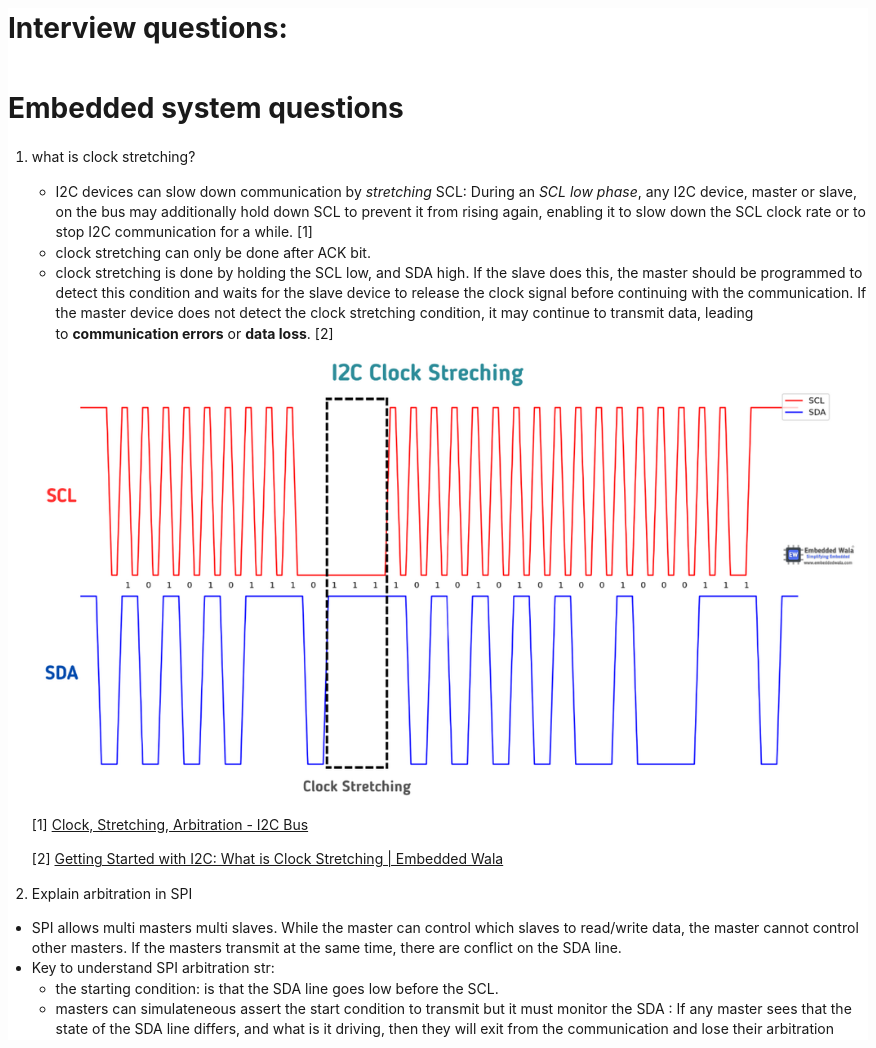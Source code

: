 # Interview questions:

# Embedded system questions

1. what is clock stretching?
    - I2C devices can slow down communication by *stretching* SCL: During an *SCL low phase*, any I2C device, master or slave, on the bus may additionally hold down SCL to prevent it from rising again, enabling it to slow down the SCL clock rate or to stop I2C communication for a while. [1]
    - clock stretching can only be done after ACK bit.
    - clock stretching is done by holding the SCL low, and SDA high. If the slave does this, the master should be programmed to detect this condition and waits for the slave device to release the clock signal before continuing with the communication. If the master device does not detect the clock stretching condition, it may continue to transmit data, leading to **communication errors** or **data loss**. [2]
    
    ![image.png](image.png)
    
    [1] [Clock, Stretching, Arbitration - I2C Bus](https://www.i2c-bus.org/i2c-primer/clock-generation-stretching-arbitration/)
    
    [2] [Getting Started with I2C: What is Clock Stretching | Embedded Wala](https://embeddedwala.com/Blogs/DigitalCommunication/Getting-Started-with-I2C:-What-is-Clock-Stretching)
    
2. Explain arbitration in SPI
- SPI allows multi masters multi slaves. While the master can control which slaves to read/write data, the master cannot control other masters. If the masters transmit at the same time, there are conflict on the SDA line.
- Key to understand SPI arbitration str:
    - the starting condition: is that the SDA line goes low before the SCL.
    - masters can simulateneous assert the start condition to transmit but it must monitor the SDA : If any master sees that the state of the SDA line differs, and what is it driving, then they will exit from the communication and lose their arbitration
    